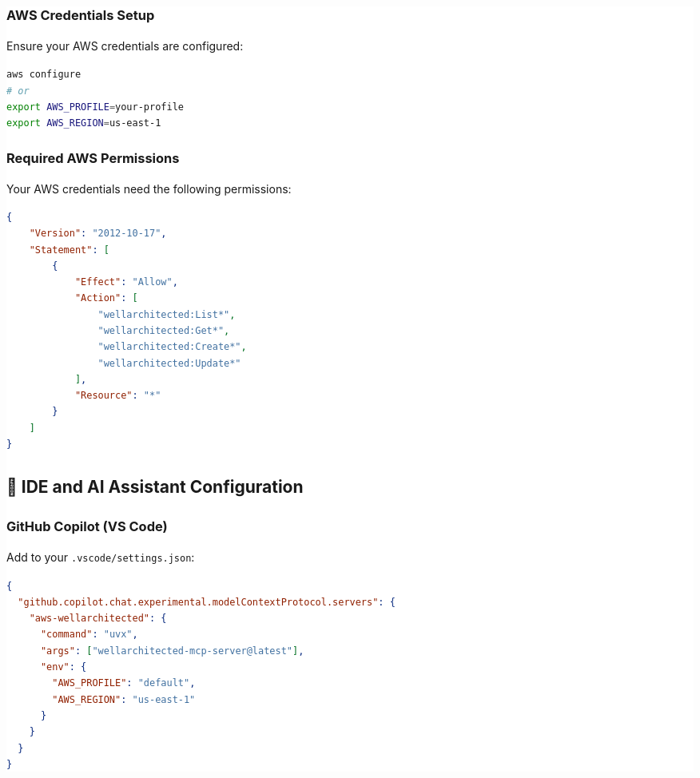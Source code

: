 ### AWS Credentials Setup

Ensure your AWS credentials are configured:

```bash
aws configure
# or
export AWS_PROFILE=your-profile
export AWS_REGION=us-east-1
```

### Required AWS Permissions

Your AWS credentials need the following permissions:

```json
{
    "Version": "2012-10-17",
    "Statement": [
        {
            "Effect": "Allow",
            "Action": [
                "wellarchitected:List*",
                "wellarchitected:Get*",
                "wellarchitected:Create*",
                "wellarchitected:Update*"
            ],
            "Resource": "*"
        }
    ]
}
```

## 🔧 IDE and AI Assistant Configuration

### GitHub Copilot (VS Code)

Add to your `.vscode/settings.json`:

```json
{
  "github.copilot.chat.experimental.modelContextProtocol.servers": {
    "aws-wellarchitected": {
      "command": "uvx",
      "args": ["wellarchitected-mcp-server@latest"],
      "env": {
        "AWS_PROFILE": "default",
        "AWS_REGION": "us-east-1"
      }
    }
  }
}
```

